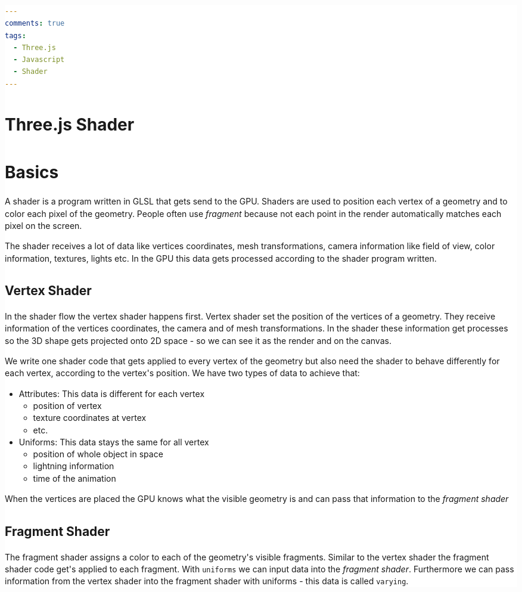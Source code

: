 ```yaml
---
comments: true
tags:
  - Three.js
  - Javascript
  - Shader
---
```

# Three.js Shader

# Basics
A shader is a program written in GLSL that gets send to the GPU.
Shaders are used to position each vertex of a geometry and to color each pixel of the geometry.
People often use *fragment* because not each point in the render automatically matches each pixel on the screen.

The shader receives a lot of data like vertices coordinates, mesh transformations, camera information like field of view, color information, textures, lights etc. 
In the GPU this data gets processed according to the shader program written.

## Vertex Shader
In the shader flow the vertex shader happens first.
Vertex shader set the position of the vertices of a geometry. They receive information of the vertices coordinates, the camera and of mesh transformations. 
In the shader these information get processes so the 3D shape gets projected onto 2D space - so we can see it as the render and on the canvas.

We write one shader code that gets applied to every vertex of the geometry but also need the shader to behave differently for each vertex, according to the vertex's position.
We have two types of data to achieve that:
- Attributes: This data is different for each vertex
    - position of vertex
    - texture coordinates at vertex 
    - etc.
- Uniforms: This data stays the same for all vertex
    - position of whole object in space
    - lightning information
    - time of the animation

When the vertices are placed the GPU knows what the visible geometry is and can pass that information to the *fragment shader*

## Fragment Shader
The fragment shader assigns a color to each of the geometry's visible fragments. Similar to the vertex shader the fragment shader code get's applied to each fragment.
With `uniforms` we can input data into the *fragment shader*. Furthermore we can pass information from the vertex shader into the fragment shader with uniforms - this data is called `varying`.
